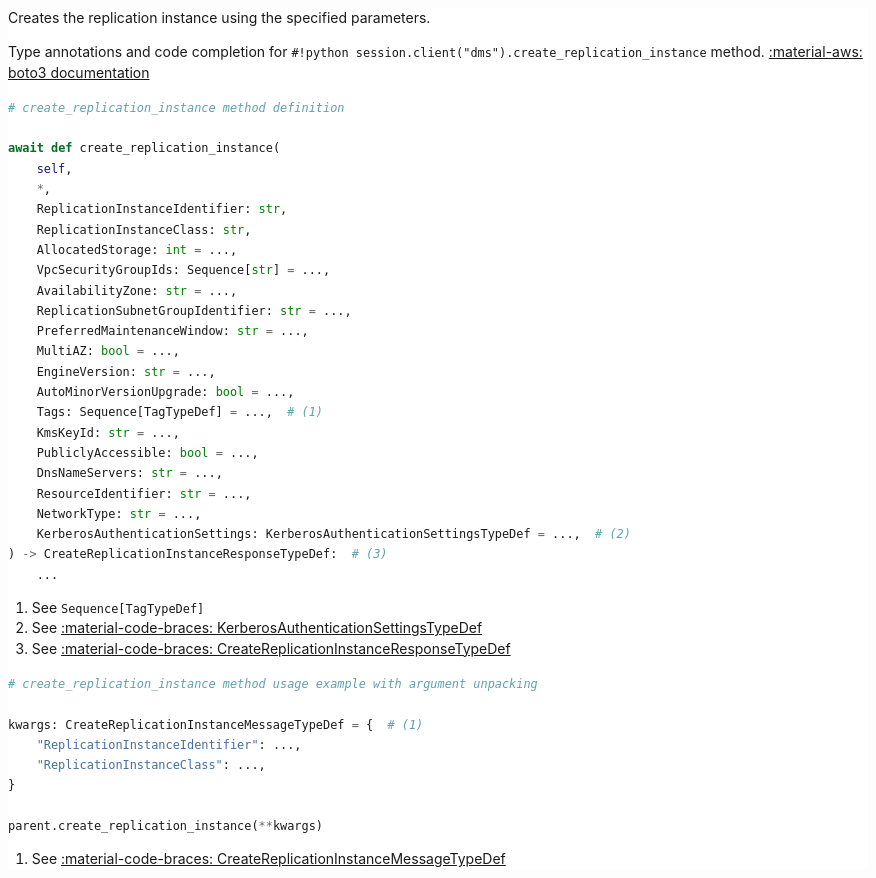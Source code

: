 Creates the replication instance using the specified parameters.

Type annotations and code completion for `#!python session.client("dms").create_replication_instance` method.
[:material-aws: boto3 documentation](https://boto3.amazonaws.com/v1/documentation/api/latest/reference/services/dms.html#DatabaseMigrationService.Client)

```python
# create_replication_instance method definition

await def create_replication_instance(
    self,
    *,
    ReplicationInstanceIdentifier: str,
    ReplicationInstanceClass: str,
    AllocatedStorage: int = ...,
    VpcSecurityGroupIds: Sequence[str] = ...,
    AvailabilityZone: str = ...,
    ReplicationSubnetGroupIdentifier: str = ...,
    PreferredMaintenanceWindow: str = ...,
    MultiAZ: bool = ...,
    EngineVersion: str = ...,
    AutoMinorVersionUpgrade: bool = ...,
    Tags: Sequence[TagTypeDef] = ...,  # (1)
    KmsKeyId: str = ...,
    PubliclyAccessible: bool = ...,
    DnsNameServers: str = ...,
    ResourceIdentifier: str = ...,
    NetworkType: str = ...,
    KerberosAuthenticationSettings: KerberosAuthenticationSettingsTypeDef = ...,  # (2)
) -> CreateReplicationInstanceResponseTypeDef:  # (3)
    ...
```

1. See `Sequence[TagTypeDef]`
2. See [:material-code-braces: KerberosAuthenticationSettingsTypeDef](./type_defs.md#kerberosauthenticationsettingstypedef)
3. See [:material-code-braces: CreateReplicationInstanceResponseTypeDef](./type_defs.md#createreplicationinstanceresponsetypedef)


```python
# create_replication_instance method usage example with argument unpacking

kwargs: CreateReplicationInstanceMessageTypeDef = {  # (1)
    "ReplicationInstanceIdentifier": ...,
    "ReplicationInstanceClass": ...,
}

parent.create_replication_instance(**kwargs)
```

1. See [:material-code-braces: CreateReplicationInstanceMessageTypeDef](./type_defs.md#createreplicationinstancemessagetypedef)
